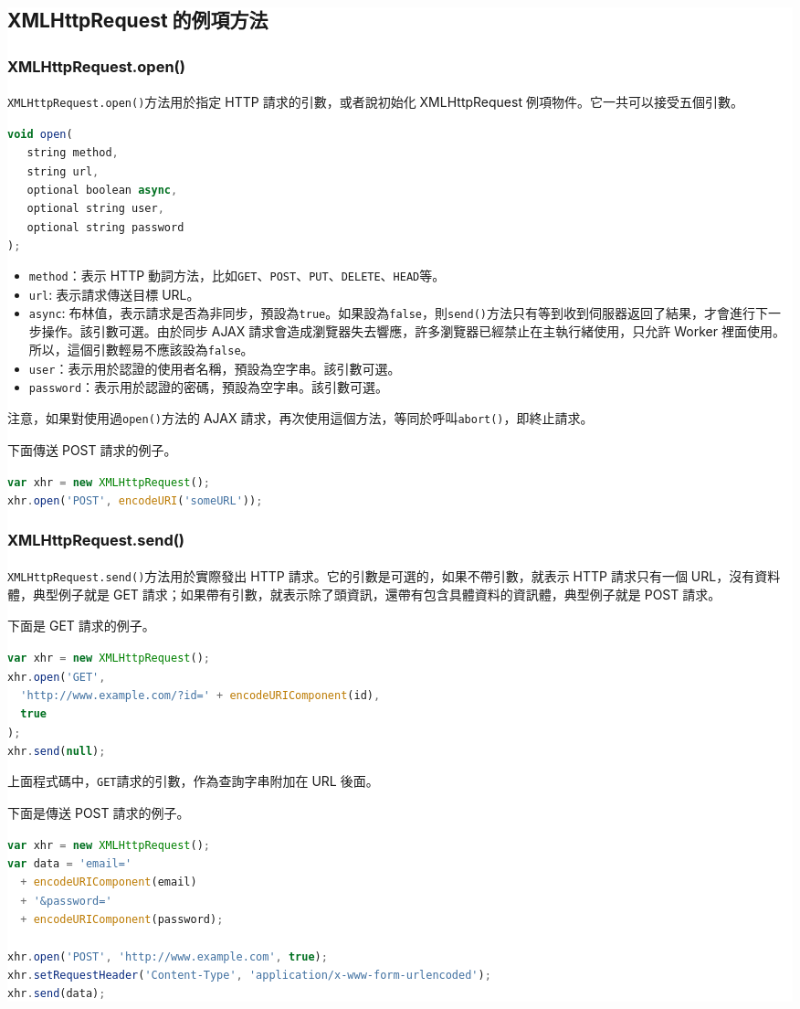 ## XMLHttpRequest 的例項方法

### XMLHttpRequest.open()

`XMLHttpRequest.open()`方法用於指定 HTTP 請求的引數，或者說初始化 XMLHttpRequest 例項物件。它一共可以接受五個引數。

```javascript
void open(
   string method,
   string url,
   optional boolean async,
   optional string user,
   optional string password
);
```

- `method`：表示 HTTP 動詞方法，比如`GET`、`POST`、`PUT`、`DELETE`、`HEAD`等。
- `url`: 表示請求傳送目標 URL。
- `async`: 布林值，表示請求是否為非同步，預設為`true`。如果設為`false`，則`send()`方法只有等到收到伺服器返回了結果，才會進行下一步操作。該引數可選。由於同步 AJAX 請求會造成瀏覽器失去響應，許多瀏覽器已經禁止在主執行緒使用，只允許 Worker 裡面使用。所以，這個引數輕易不應該設為`false`。
- `user`：表示用於認證的使用者名稱，預設為空字串。該引數可選。
- `password`：表示用於認證的密碼，預設為空字串。該引數可選。

注意，如果對使用過`open()`方法的 AJAX 請求，再次使用這個方法，等同於呼叫`abort()`，即終止請求。

下面傳送 POST 請求的例子。

```javascript
var xhr = new XMLHttpRequest();
xhr.open('POST', encodeURI('someURL'));
```

### XMLHttpRequest.send()

`XMLHttpRequest.send()`方法用於實際發出 HTTP 請求。它的引數是可選的，如果不帶引數，就表示 HTTP 請求只有一個 URL，沒有資料體，典型例子就是 GET 請求；如果帶有引數，就表示除了頭資訊，還帶有包含具體資料的資訊體，典型例子就是 POST 請求。

下面是 GET 請求的例子。

```javascript
var xhr = new XMLHttpRequest();
xhr.open('GET',
  'http://www.example.com/?id=' + encodeURIComponent(id),
  true
);
xhr.send(null);
```

上面程式碼中，`GET`請求的引數，作為查詢字串附加在 URL 後面。

下面是傳送 POST 請求的例子。

```javascript
var xhr = new XMLHttpRequest();
var data = 'email='
  + encodeURIComponent(email)
  + '&password='
  + encodeURIComponent(password);

xhr.open('POST', 'http://www.example.com', true);
xhr.setRequestHeader('Content-Type', 'application/x-www-form-urlencoded');
xhr.send(data);
```
